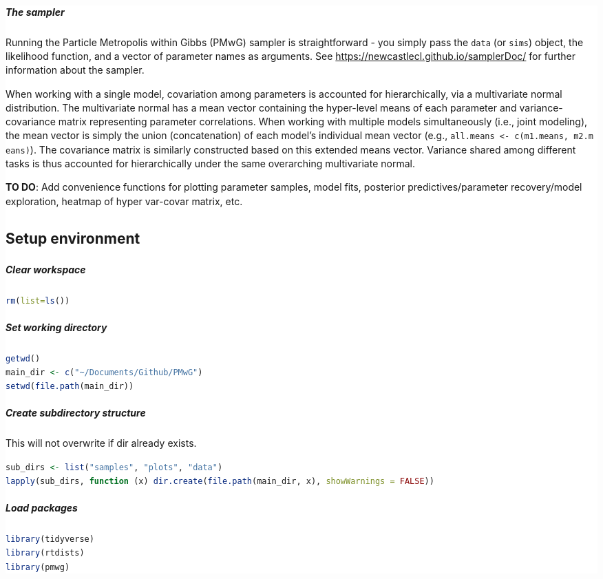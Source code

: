 ##### The sampler

Running the Particle Metropolis within Gibbs (PMwG) sampler is
straightforward - you simply pass the `data` (or `sims`) object, the
likelihood function, and a vector of parameter names as arguments. See
<https://newcastlecl.github.io/samplerDoc/> for further information
about the sampler.

When working with a single model, covariation among parameters is
accounted for hierarchically, via a multivariate normal distribution.
The multivariate normal has a mean vector containing the hyper-level
means of each parameter and variance-covariance matrix representing
parameter correlations. When working with multiple models simultaneously
(i.e., joint modeling), the mean vector is simply the union
(concatenation) of each model’s individual mean vector (e.g., `all.means
<- c(m1.means, m2.means)`). The covariance matrix is similarly
constructed based on this extended means vector. Variance shared among
different tasks is thus accounted for hierarchically under the same
overarching multivariate normal.

**TO DO**: Add convenience functions for plotting parameter samples,
model fits, posterior predictives/parameter recovery/model exploration,
heatmap of hyper var-covar matrix, etc.

## Setup environment

##### Clear workspace

``` r
rm(list=ls())
```

##### Set working directory

``` r
getwd()
main_dir <- c("~/Documents/Github/PMwG")
setwd(file.path(main_dir))
```

##### Create subdirectory structure

This will not overwrite if dir already exists.

``` r
sub_dirs <- list("samples", "plots", "data")
lapply(sub_dirs, function (x) dir.create(file.path(main_dir, x), showWarnings = FALSE))
```

##### Load packages

``` r
library(tidyverse)
library(rtdists)
library(pmwg)
```
